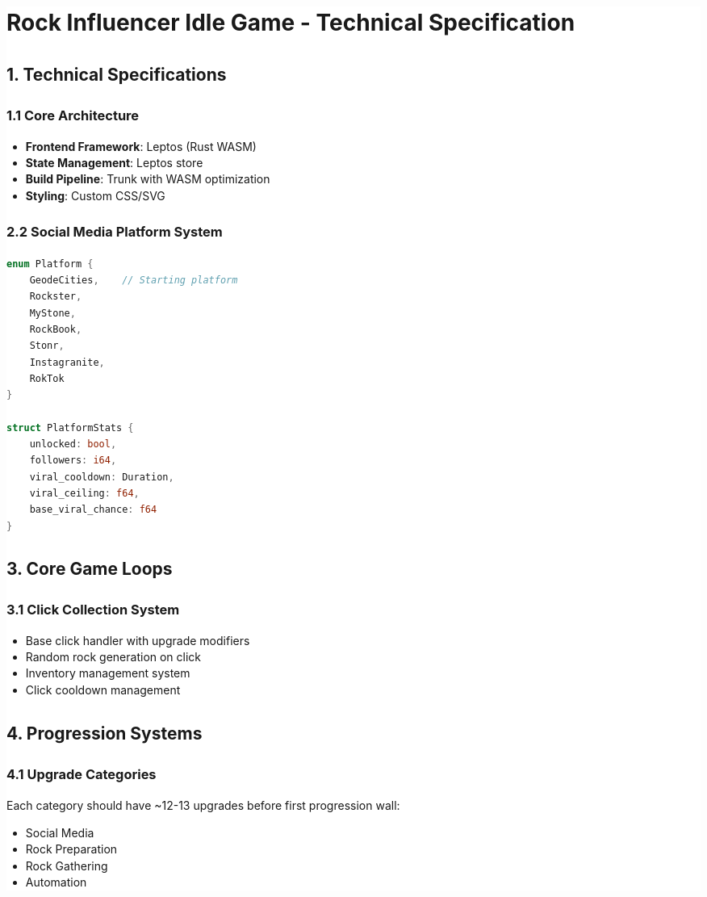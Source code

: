# Rock Influencer Idle Game - Technical Specification

## 1. Technical Specifications

### 1.1 Core Architecture
- **Frontend Framework**: Leptos (Rust WASM)
- **State Management**: Leptos store
- **Build Pipeline**: Trunk with WASM optimization
- **Styling**: Custom CSS/SVG

### 2.2 Social Media Platform System
```rust
enum Platform {
    GeodeCities,    // Starting platform
    Rockster,
    MyStone,
    RockBook,
    Stonr,
    Instagranite,
    RokTok
}

struct PlatformStats {
    unlocked: bool,
    followers: i64,
    viral_cooldown: Duration,
    viral_ceiling: f64,
    base_viral_chance: f64
}
```

## 3. Core Game Loops

### 3.1 Click Collection System
- Base click handler with upgrade modifiers
- Random rock generation on click
- Inventory management system
- Click cooldown management

## 4. Progression Systems

### 4.1 Upgrade Categories
Each category should have ~12-13 upgrades before first progression wall:

- Social Media
- Rock Preparation
- Rock Gathering
- Automation
